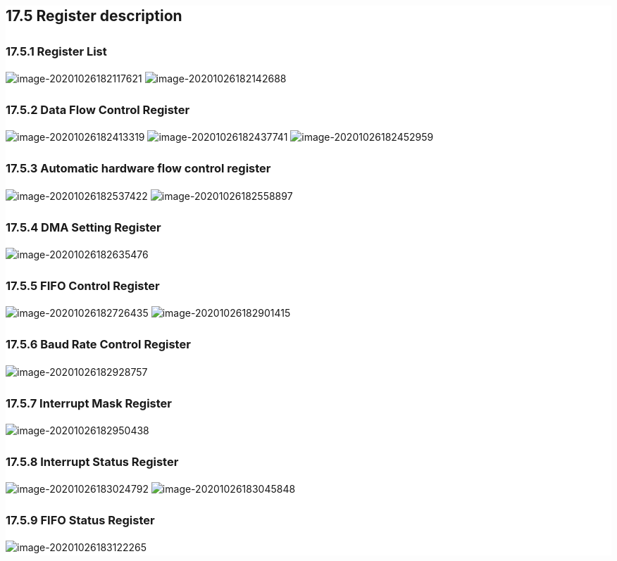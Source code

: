 ## 17.5 Register description

### 17.5.1 Register List

![image-20201026182117621](image-20201026182117621.png)
![image-20201026182142688](image-20201026182142688.png)

### 17.5.2 Data Flow Control Register

![image-20201026182413319](image-20201026182413319.png)
![image-20201026182437741](image-20201026182437741.png)
![image-20201026182452959](image-20201026182452959.png)

### 17.5.3 Automatic hardware flow control register

![image-20201026182537422](image-20201026182537422.png)
![image-20201026182558897](image-20201026182558897.png)

### 17.5.4 DMA Setting Register

![image-20201026182635476](image-20201026182635476.png)

### 17.5.5 FIFO Control Register

![image-20201026182726435](image-20201026182726435.png)
![image-20201026182901415](image-20201026182901415.png)

### 17.5.6 Baud Rate Control Register

![image-20201026182928757](image-20201026182928757.png)

### 17.5.7 Interrupt Mask Register

![image-20201026182950438](image-20201026182950438.png)

### 17.5.8 Interrupt Status Register

![image-20201026183024792](image-20201026183024792.png)
![image-20201026183045848](image-20201026183045848.png)

### 17.5.9 FIFO Status Register

![image-20201026183122265](image-20201026183122265.png)
